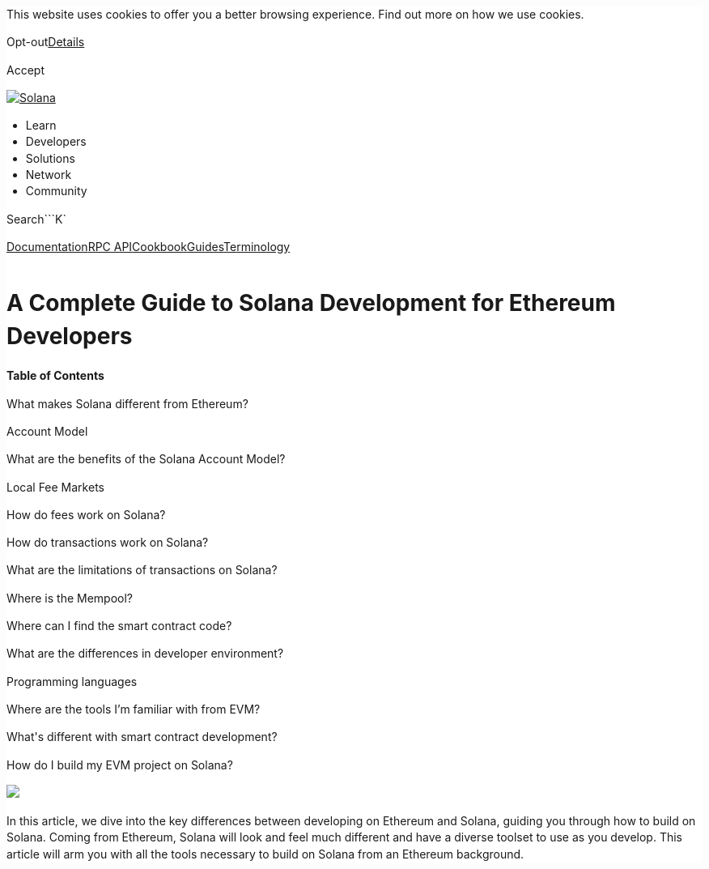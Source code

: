 This website uses cookies to offer you a better browsing experience. Find out
more on how we use cookies.

Opt-out[Details](/privacy-policy#collection-of-information)

Accept

[![Solana](/_next/static/media/logotype.e4df684f.svg)](/)

  * Learn
  * Developers
  * Solutions
  * Network
  * Community

Search```K`

[Documentation](/docs)[RPC
API](/docs/rpc)[Cookbook](/developers/cookbook)[Guides](/developers/guides)[Terminology](/docs/terminology)

# A Complete Guide to Solana Development for Ethereum Developers

**Table of Contents**

  

What makes Solana different from Ethereum?

Account Model

What are the benefits of the Solana Account Model?

Local Fee Markets

How do fees work on Solana?

How do transactions work on Solana?

What are the limitations of transactions on Solana?

Where is the Mempool?

Where can I find the smart contract code?

What are the differences in developer environment?

Programming languages

Where are the tools I’m familiar with from EVM?

What's different with smart contract development?

How do I build my EVM project on Solana?

![](https://cdn.builder.io/api/v1/image/assets%2Fce0c7323a97a4d91bd0baa7490ec9139%2Ff1d4c0384bf94fd4bd51807305310e9e?width=593)

In this article, we dive into the key differences between developing on
Ethereum and Solana, guiding you through how to build on Solana. Coming from
Ethereum, Solana will look and feel much different and have a diverse toolset
to use as you develop. This article will arm you with all the tools necessary
to build on Solana from an Ethereum background.
